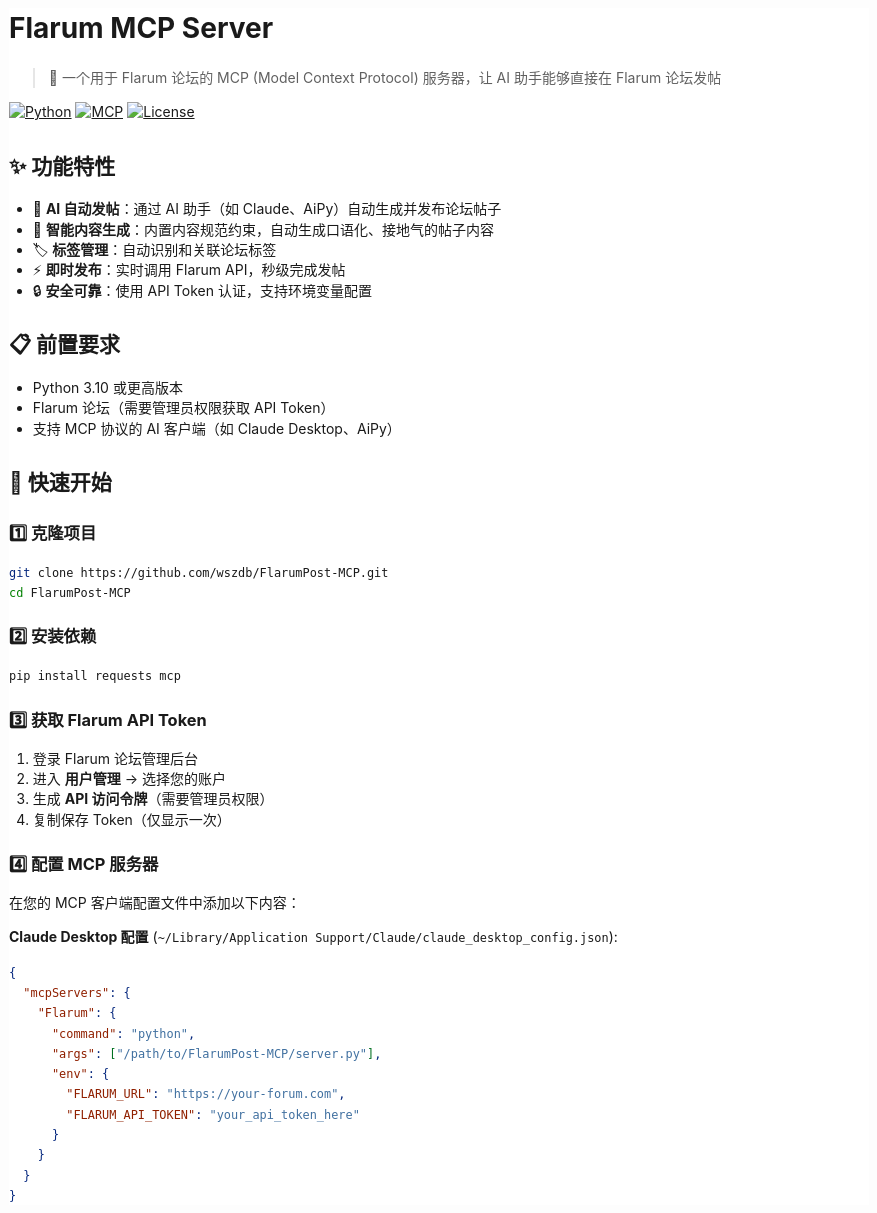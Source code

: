 # Flarum MCP Server

> 🚀 一个用于 Flarum 论坛的 MCP (Model Context Protocol) 服务器，让 AI 助手能够直接在 Flarum 论坛发帖

[![Python](https://img.shields.io/badge/Python-3.10+-blue.svg)](https://www.python.org/downloads/)
[![MCP](https://img.shields.io/badge/MCP-0.9.0+-green.svg)](https://github.com/modelcontextprotocol)
[![License](https://img.shields.io/badge/License-MIT-yellow.svg)](LICENSE)

## ✨ 功能特性

- 🤖 **AI 自动发帖**：通过 AI 助手（如 Claude、AiPy）自动生成并发布论坛帖子
- 📝 **智能内容生成**：内置内容规范约束，自动生成口语化、接地气的帖子内容
- 🏷️ **标签管理**：自动识别和关联论坛标签
- ⚡ **即时发布**：实时调用 Flarum API，秒级完成发帖
- 🔒 **安全可靠**：使用 API Token 认证，支持环境变量配置

## 📋 前置要求

- Python 3.10 或更高版本
- Flarum 论坛（需要管理员权限获取 API Token）
- 支持 MCP 协议的 AI 客户端（如 Claude Desktop、AiPy）

## 🚀 快速开始

### 1️⃣ 克隆项目

```bash
git clone https://github.com/wszdb/FlarumPost-MCP.git
cd FlarumPost-MCP
```

### 2️⃣ 安装依赖

```bash
pip install requests mcp
```

### 3️⃣ 获取 Flarum API Token

1. 登录 Flarum 论坛管理后台
2. 进入 **用户管理** → 选择您的账户
3. 生成 **API 访问令牌**（需要管理员权限）
4. 复制保存 Token（仅显示一次）

### 4️⃣ 配置 MCP 服务器

在您的 MCP 客户端配置文件中添加以下内容：

**Claude Desktop 配置** (`~/Library/Application Support/Claude/claude_desktop_config.json`):

```json
{
  "mcpServers": {
    "Flarum": {
      "command": "python",
      "args": ["/path/to/FlarumPost-MCP/server.py"],
      "env": {
        "FLARUM_URL": "https://your-forum.com",
        "FLARUM_API_TOKEN": "your_api_token_here"
      }
    }
  }
}
```